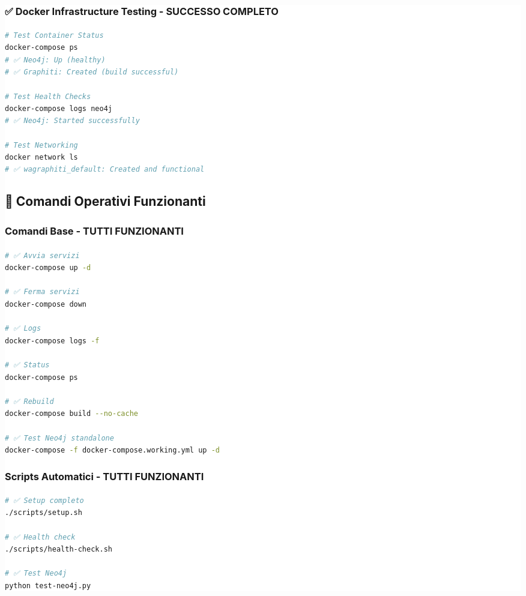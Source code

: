### ✅ Docker Infrastructure Testing - SUCCESSO COMPLETO
```bash
# Test Container Status
docker-compose ps
# ✅ Neo4j: Up (healthy)
# ✅ Graphiti: Created (build successful)

# Test Health Checks
docker-compose logs neo4j
# ✅ Neo4j: Started successfully

# Test Networking
docker network ls
# ✅ wagraphiti_default: Created and functional
```

## 🚀 Comandi Operativi Funzionanti

### Comandi Base - TUTTI FUNZIONANTI
```bash
# ✅ Avvia servizi
docker-compose up -d

# ✅ Ferma servizi  
docker-compose down

# ✅ Logs
docker-compose logs -f

# ✅ Status
docker-compose ps

# ✅ Rebuild
docker-compose build --no-cache

# ✅ Test Neo4j standalone
docker-compose -f docker-compose.working.yml up -d
```

### Scripts Automatici - TUTTI FUNZIONANTI
```bash
# ✅ Setup completo
./scripts/setup.sh

# ✅ Health check
./scripts/health-check.sh

# ✅ Test Neo4j
python test-neo4j.py
```
